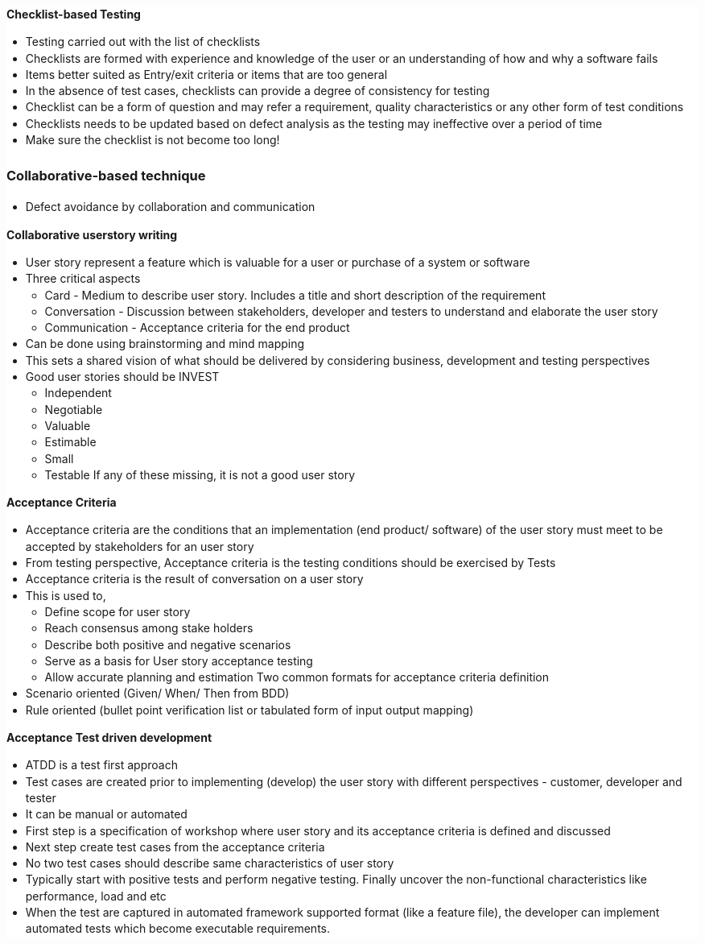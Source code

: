 **Checklist-based Testing**
- Testing carried out with the list of checklists
- Checklists are formed with experience and knowledge of the user or an understanding of how and why a software fails
- Items better suited as Entry/exit criteria or items that are too general
- In the absence of test cases, checklists can provide a degree of consistency for testing
- Checklist can be a form of question and may refer a requirement, quality characteristics or any other form of test conditions
- Checklists needs to be updated based on defect analysis as the testing may ineffective over a period of time
- Make sure the checklist is not become too long!

### Collaborative-based technique ###
- Defect avoidance by collaboration and communication

**Collaborative userstory writing**
- User story represent a feature which is valuable for a user or purchase of a system or software
- Three critical aspects
    - Card - Medium to describe user story. Includes a title and short description of the requirement
    - Conversation - Discussion between stakeholders, developer and testers to understand and elaborate the user story
    - Communication - Acceptance criteria for the end product
- Can be done using brainstorming and mind mapping
- This sets a shared vision of what should be delivered by considering business, development and testing perspectives
- Good user stories should be INVEST
    - Independent
    - Negotiable
    - Valuable
    - Estimable
    - Small
    - Testable
If any of these missing, it is not a good user story

**Acceptance Criteria**
- Acceptance criteria are the conditions that an implementation (end product/ software) of the user story must meet to be accepted by stakeholders for an user story 
- From testing perspective, Acceptance criteria is the testing conditions should be exercised by Tests
- Acceptance criteria is the result of conversation on a user story
- This is used to,
    - Define scope for user story
    - Reach consensus among stake holders
    - Describe both positive and negative scenarios
    - Serve as a basis for User story acceptance testing
    - Allow accurate planning and estimation
Two common formats for acceptance criteria definition
- Scenario oriented (Given/ When/ Then from BDD)
- Rule oriented (bullet point verification list or tabulated form of input output mapping)

**Acceptance Test driven development**
- ATDD is a test first approach
- Test cases are created prior to implementing (develop) the user story with  different perspectives - customer, developer and tester
- It can be manual or automated
- First step is a specification of workshop where user story and its acceptance criteria is defined and discussed
- Next step create test cases from the acceptance criteria
- No two test cases should describe same characteristics of user story
- Typically start with positive tests and perform negative testing. Finally uncover the non-functional characteristics like performance, load and etc
- When the test are captured in automated framework supported format (like a feature file), the developer can implement automated tests which become executable requirements.
